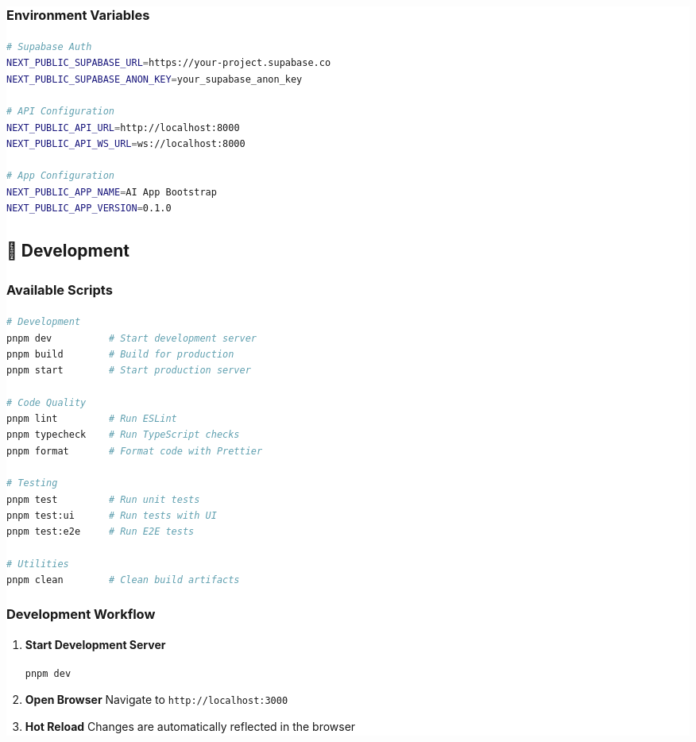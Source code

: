 ### Environment Variables

```bash
# Supabase Auth
NEXT_PUBLIC_SUPABASE_URL=https://your-project.supabase.co
NEXT_PUBLIC_SUPABASE_ANON_KEY=your_supabase_anon_key

# API Configuration
NEXT_PUBLIC_API_URL=http://localhost:8000
NEXT_PUBLIC_API_WS_URL=ws://localhost:8000

# App Configuration
NEXT_PUBLIC_APP_NAME=AI App Bootstrap
NEXT_PUBLIC_APP_VERSION=0.1.0
```

## 🔧 Development

### Available Scripts

```bash
# Development
pnpm dev          # Start development server
pnpm build        # Build for production
pnpm start        # Start production server

# Code Quality
pnpm lint         # Run ESLint
pnpm typecheck    # Run TypeScript checks
pnpm format       # Format code with Prettier

# Testing
pnpm test         # Run unit tests
pnpm test:ui      # Run tests with UI
pnpm test:e2e     # Run E2E tests

# Utilities
pnpm clean        # Clean build artifacts
```

### Development Workflow

1. **Start Development Server**
   ```bash
   pnpm dev
   ```

2. **Open Browser**
   Navigate to `http://localhost:3000`

3. **Hot Reload**
   Changes are automatically reflected in the browser
